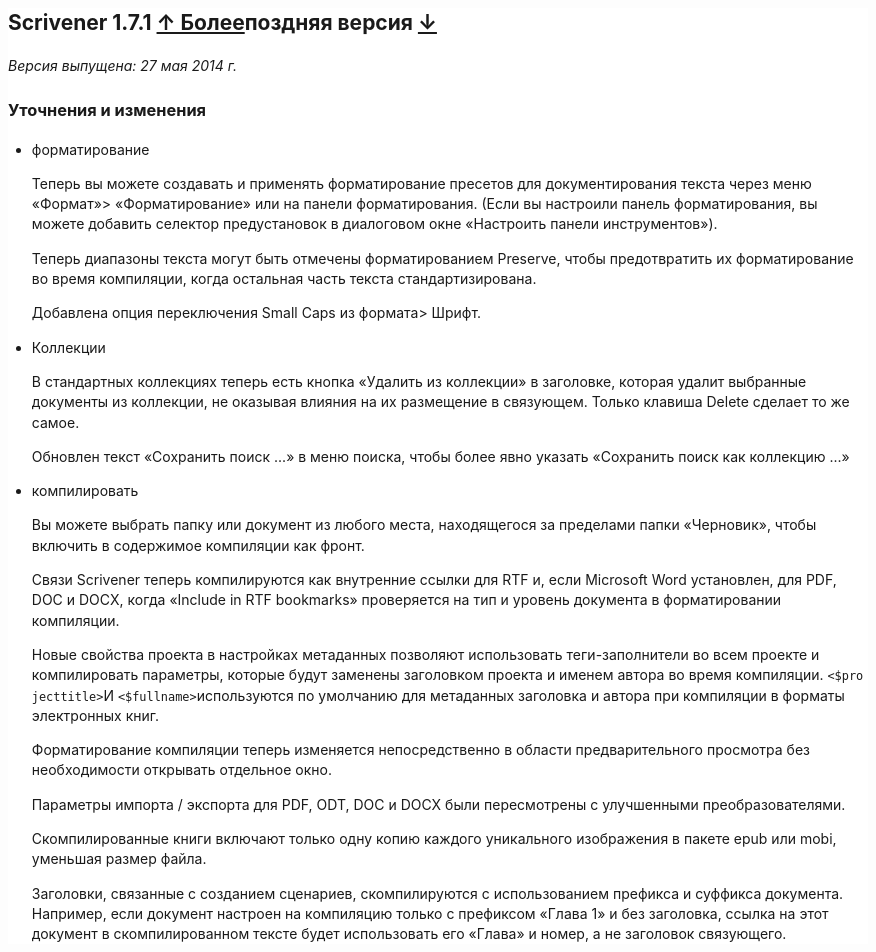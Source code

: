 ## Scrivener 1.7.1 [↑ Более](https://www.literatureandlatte.com/scrivWinChangeList.php#version-1_7_2)поздняя версия [↓](https://www.literatureandlatte.com/scrivWinChangeList.php#version-1_6_1)

*Версия выпущена: 27 мая 2014 г.*

### Уточнения и изменения

- форматирование

  Теперь вы можете создавать и применять форматирование пресетов для документирования текста через меню «Формат»> «Форматирование» или на панели форматирования. (Если вы настроили панель форматирования, вы можете добавить селектор предустановок в диалоговом окне «Настроить панели инструментов»).

  Теперь диапазоны текста могут быть отмечены форматированием Preserve, чтобы предотвратить их форматирование во время компиляции, когда остальная часть текста стандартизирована.

  Добавлена опция переключения Small Caps из формата> Шрифт.

- Коллекции

  В стандартных коллекциях теперь есть кнопка «Удалить из коллекции» в заголовке, которая удалит выбранные документы из коллекции, не оказывая влияния на их размещение в связующем. Только клавиша Delete сделает то же самое.

  Обновлен текст «Сохранить поиск ...» в меню поиска, чтобы более явно указать «Сохранить поиск как коллекцию ...»

- компилировать

  Вы можете выбрать папку или документ из любого места, находящегося за пределами папки «Черновик», чтобы включить в содержимое компиляции как фронт.

  Связи Scrivener теперь компилируются как внутренние ссылки для RTF и, если Microsoft Word установлен, для PDF, DOC и DOCX, когда «Include in RTF bookmarks» проверяется на тип и уровень документа в форматировании компиляции.

  Новые свойства проекта в настройках метаданных позволяют использовать теги-заполнители во всем проекте и компилировать параметры, которые будут заменены заголовком проекта и именем автора во время компиляции. `<$projecttitle>`И `<$fullname>`используются по умолчанию для метаданных заголовка и автора при компиляции в форматы электронных книг.

  Форматирование компиляции теперь изменяется непосредственно в области предварительного просмотра без необходимости открывать отдельное окно.

  Параметры импорта / экспорта для PDF, ODT, DOC и DOCX были пересмотрены с улучшенными преобразователями.

  Скомпилированные книги включают только одну копию каждого уникального изображения в пакете epub или mobi, уменьшая размер файла.

  Заголовки, связанные с созданием сценариев, скомпилируются с использованием префикса и суффикса документа. Например, если документ настроен на компиляцию только с префиксом «Глава 1» и без заголовка, ссылка на этот документ в скомпилированном тексте будет использовать его «Глава» и номер, а не заголовок связующего.
